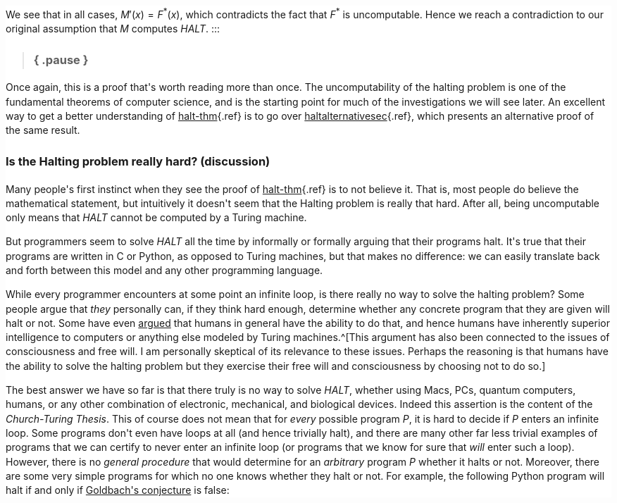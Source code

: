 We see that in all cases, $M'(x)=F^*(x)$, which contradicts the fact that $F^*$ is uncomputable.
Hence we reach a contradiction to our original assumption that $M$ computes $HALT$.
:::


> ### { .pause }
Once again, this is a proof that's worth reading more than once.
The uncomputability of the halting problem is one of the fundamental theorems of computer science, and is the starting point for much of the investigations we will see later.
An excellent way to get a better understanding of [halt-thm](){.ref} is to go over [haltalternativesec](){.ref}, which presents an alternative proof of the same result.



### Is the Halting problem really hard? (discussion)

Many people's first instinct when they see the proof of [halt-thm](){.ref} is to not believe it.
That is, most people do believe the mathematical statement, but intuitively it doesn't seem that the Halting problem is really that hard.
After all, being uncomputable only means that $HALT$ cannot be computed by a Turing machine.

But programmers seem to solve $HALT$ all the time by informally or formally arguing that their programs halt.
It's true that their programs are written in C or Python, as opposed to Turing machines, but that makes no difference: we can easily translate back and forth between this model and any other programming language.

While every programmer encounters at some point an infinite loop, is there really no way to solve the halting problem?
Some people argue that _they_ personally can, if they think hard enough, determine whether any concrete program that they are given will halt or not.
Some have even [argued](https://goo.gl/Bm4MWK) that humans in general have the ability to do that, and hence humans have inherently superior intelligence to computers or anything else modeled by Turing machines.^[This argument has also been connected to the issues of consciousness and free will. I am personally skeptical of its relevance to these issues. Perhaps the reasoning is that humans have the ability to solve the halting problem but they exercise their free will and consciousness by choosing not to do so.]


The best answer we have so far is that there truly is no way to solve $HALT$, whether using Macs, PCs, quantum computers, humans,  or any other combination of electronic, mechanical, and biological devices.
Indeed this assertion is the content of the _Church-Turing Thesis_.
This of course does not mean that for _every_ possible program $P$, it is hard to decide if $P$ enters an infinite loop.
Some programs don't even have loops at all (and hence trivially halt), and there are   many other far less trivial examples of programs that we can certify to never enter an infinite loop  (or programs that we know for sure that _will_ enter such a loop).
However, there is no _general procedure_ that would determine for an _arbitrary_ program $P$ whether it halts or not.
Moreover, there are some very simple programs for which no one knows whether they halt or not.
For example, the following Python program will halt if and only if [Goldbach's conjecture](https://goo.gl/DX63q5) is false:


